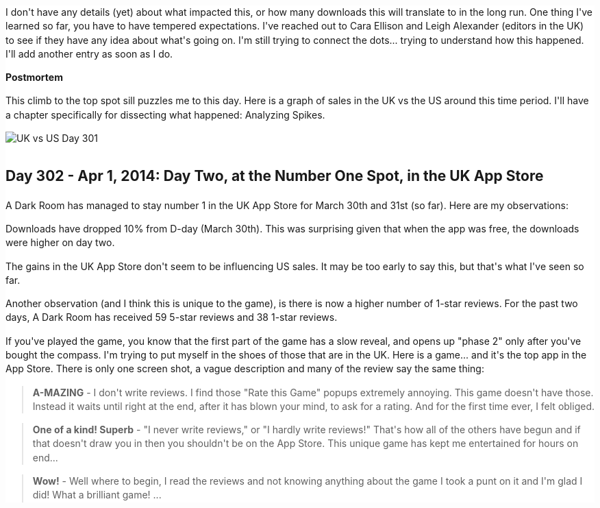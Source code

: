 I don't have any details (yet) about what impacted this, or how many
downloads this will translate to in the long run. One thing I've
learned so far, you have to have tempered expectations. I've reached
out to Cara Ellison and Leigh Alexander (editors in the UK) to see if
they have any idea about what's going on. I'm still trying to connect
the dots... trying to understand how this happened. I'll add another
entry as soon as I do.

**Postmortem**

This climb to the top spot sill puzzles me to this day. Here is a
graph of sales in the UK vs the US around this time period. I'll have
a chapter specifically for dissecting what happened: Analyzing Spikes.

![UK vs US Day 301](manuscript/images/d301-graph.png)

## Day 302 - Apr 1, 2014: Day Two, at the Number One Spot, in the UK App Store ##

A Dark Room has managed to stay number 1 in the UK App Store for March
30th and 31st (so far). Here are my observations:

Downloads have dropped 10% from D-day (March 30th). This was
surprising given that when the app was free, the
downloads were higher on day two.

The gains in the UK App Store don't seem to be influencing US
sales. It may be too early to say this, but that's what I've seen so
far.

Another observation (and I think this is unique to the game), is there
is now a higher number of 1-star reviews. For the past two days, A
Dark Room has received 59 5-star reviews and 38 1-star reviews.

If you've played the game, you know that the first part of the game
has a slow reveal, and opens up "phase 2" only after you've bought the
compass. I'm trying to put myself in the shoes of those that are in
the UK. Here is a game... and it's the top app in the App Store. There
is only one screen shot, a vague description and many of the review
say the same thing:

>**A-MAZING** - I don't write reviews. I find those "Rate this Game"
>popups extremely annoying. This game doesn't have those. Instead it
>waits until right at the end, after it has blown your mind, to ask
>for a rating. And for the first time ever, I felt obliged.

>**One of a kind! Superb** - "I never write reviews," or "I hardly
>write reviews!" That's how all of the others have begun and if that
>doesn't draw you in then you shouldn't be on the App Store. This
>unique game has kept me entertained for hours on end...

>**Wow!** - Well where to begin, I read the reviews and not knowing
>anything about the game I took a punt on it and I'm glad I did! What
>a brilliant game! ...
